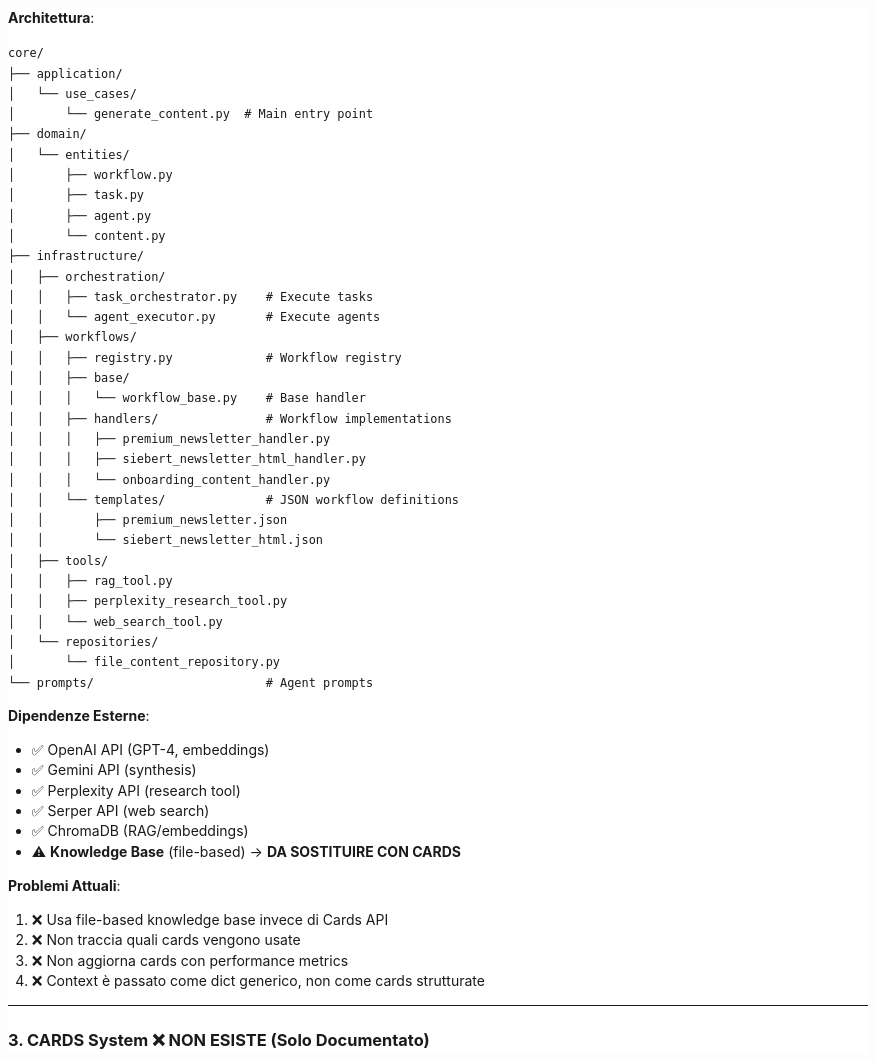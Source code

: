 **Architettura**:
```
core/
├── application/
│   └── use_cases/
│       └── generate_content.py  # Main entry point
├── domain/
│   └── entities/
│       ├── workflow.py
│       ├── task.py
│       ├── agent.py
│       └── content.py
├── infrastructure/
│   ├── orchestration/
│   │   ├── task_orchestrator.py    # Execute tasks
│   │   └── agent_executor.py       # Execute agents
│   ├── workflows/
│   │   ├── registry.py             # Workflow registry
│   │   ├── base/
│   │   │   └── workflow_base.py    # Base handler
│   │   ├── handlers/               # Workflow implementations
│   │   │   ├── premium_newsletter_handler.py
│   │   │   ├── siebert_newsletter_html_handler.py
│   │   │   └── onboarding_content_handler.py
│   │   └── templates/              # JSON workflow definitions
│   │       ├── premium_newsletter.json
│   │       └── siebert_newsletter_html.json
│   ├── tools/
│   │   ├── rag_tool.py
│   │   ├── perplexity_research_tool.py
│   │   └── web_search_tool.py
│   └── repositories/
│       └── file_content_repository.py
└── prompts/                        # Agent prompts
```

**Dipendenze Esterne**:
- ✅ OpenAI API (GPT-4, embeddings)
- ✅ Gemini API (synthesis)
- ✅ Perplexity API (research tool)
- ✅ Serper API (web search)
- ✅ ChromaDB (RAG/embeddings)
- ⚠️ **Knowledge Base** (file-based) → **DA SOSTITUIRE CON CARDS**

**Problemi Attuali**:
1. ❌ Usa file-based knowledge base invece di Cards API
2. ❌ Non traccia quali cards vengono usate
3. ❌ Non aggiorna cards con performance metrics
4. ❌ Context è passato come dict generico, non come cards strutturate

---

### **3. CARDS System** ❌ **NON ESISTE (Solo Documentato)**
